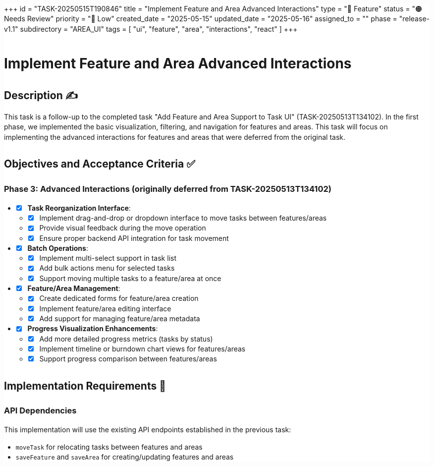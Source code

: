 +++
id = "TASK-20250515T190846"
title = "Implement Feature and Area Advanced Interactions"
type = "🌟 Feature"
status = "🟠 Needs Review"
priority = "🔽 Low"
created_date = "2025-05-15"
updated_date = "2025-05-16"
assigned_to = ""
phase = "release-v1.1"
subdirectory = "AREA_UI"
tags = [ "ui", "feature", "area", "interactions", "react" ]
+++

# Implement Feature and Area Advanced Interactions

## Description ✍️

This task is a follow-up to the completed task "Add Feature and Area Support to Task UI" (TASK-20250513T134102). In the first phase, we implemented the basic visualization, filtering, and navigation for features and areas. This task will focus on implementing the advanced interactions for features and areas that were deferred from the original task.

## Objectives and Acceptance Criteria ✅

### Phase 3: Advanced Interactions (originally deferred from TASK-20250513T134102)
* - [x] **Task Reorganization Interface**:
  * - [x] Implement drag-and-drop or dropdown interface to move tasks between features/areas
  * - [x] Provide visual feedback during the move operation
  * - [x] Ensure proper backend API integration for task movement

* - [x] **Batch Operations**:
  * - [x] Implement multi-select support in task list
  * - [x] Add bulk actions menu for selected tasks
  * - [x] Support moving multiple tasks to a feature/area at once

* - [x] **Feature/Area Management**:
  * - [x] Create dedicated forms for feature/area creation
  * - [x] Implement feature/area editing interface
  * - [x] Add support for managing feature/area metadata

* - [x] **Progress Visualization Enhancements**:
  * - [x] Add more detailed progress metrics (tasks by status)
  * - [x] Implement timeline or burndown chart views for features/areas
  * - [x] Support progress comparison between features/areas

## Implementation Requirements 📝

### API Dependencies
This implementation will use the existing API endpoints established in the previous task:
* `moveTask` for relocating tasks between features and areas
* `saveFeature` and `saveArea` for creating/updating features and areas
